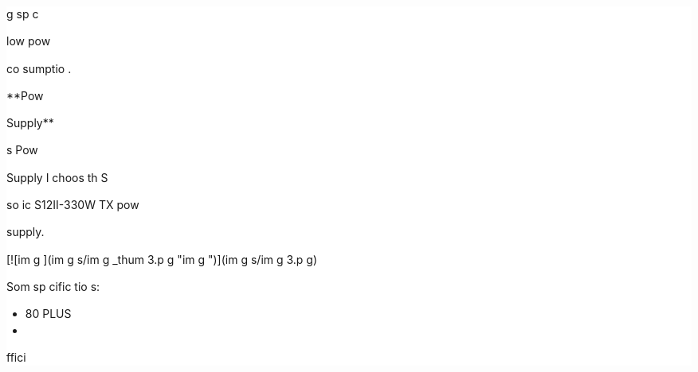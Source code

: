 g
 sp
c
 


 low pow

 co
sumptio
.





 **Pow

 Supply**


s Pow

 Supply I choos
 th
 S

so
ic S12II-330W 
TX pow

 supply.

[![im
g
](im
g
s/im
g
_thum
3.p
g "im
g
")](im
g
s/im
g
3.p
g)

Som
 sp
cific
tio
s:

- 80 PLUS
- 
ffici
